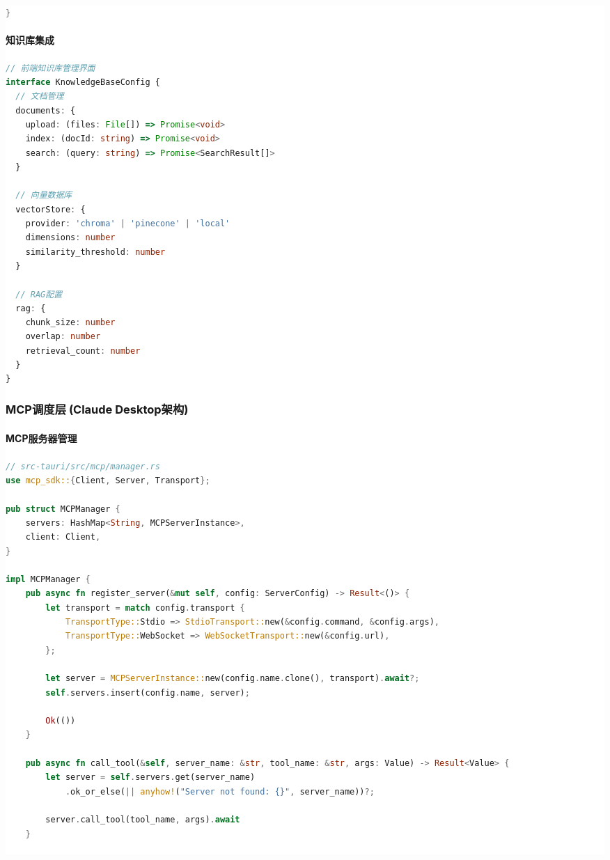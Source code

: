 ```rust
}
```

#### 知识库集成
```typescript
// 前端知识库管理界面
interface KnowledgeBaseConfig {
  // 文档管理
  documents: {
    upload: (files: File[]) => Promise<void>
    index: (docId: string) => Promise<void>
    search: (query: string) => Promise<SearchResult[]>
  }
  
  // 向量数据库
  vectorStore: {
    provider: 'chroma' | 'pinecone' | 'local'
    dimensions: number
    similarity_threshold: number
  }
  
  // RAG配置
  rag: {
    chunk_size: number
    overlap: number
    retrieval_count: number
  }
}
```

### MCP调度层 (Claude Desktop架构)

#### MCP服务器管理
```rust
// src-tauri/src/mcp/manager.rs
use mcp_sdk::{Client, Server, Transport};

pub struct MCPManager {
    servers: HashMap<String, MCPServerInstance>,
    client: Client,
}

impl MCPManager {
    pub async fn register_server(&mut self, config: ServerConfig) -> Result<()> {
        let transport = match config.transport {
            TransportType::Stdio => StdioTransport::new(&config.command, &config.args),
            TransportType::WebSocket => WebSocketTransport::new(&config.url),
        };
        
        let server = MCPServerInstance::new(config.name.clone(), transport).await?;
        self.servers.insert(config.name, server);
        
        Ok(())
    }
    
    pub async fn call_tool(&self, server_name: &str, tool_name: &str, args: Value) -> Result<Value> {
        let server = self.servers.get(server_name)
            .ok_or_else(|| anyhow!("Server not found: {}", server_name))?;
        
        server.call_tool(tool_name, args).await
    }
    
```